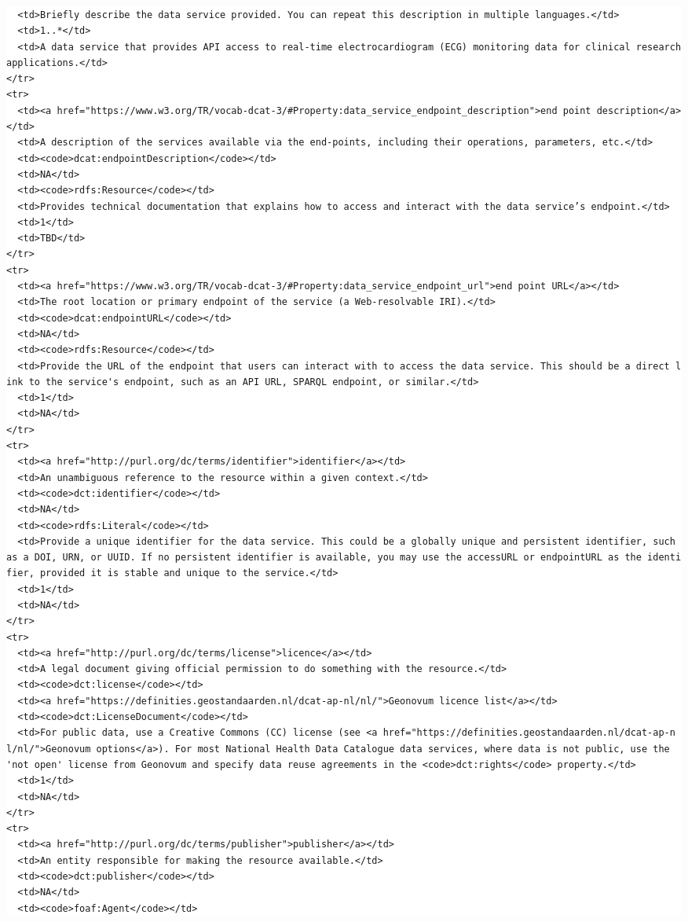       <td>Briefly describe the data service provided. You can repeat this description in multiple languages.</td>
      <td>1..*</td>
      <td>A data service that provides API access to real-time electrocardiogram (ECG) monitoring data for clinical research applications.</td>
    </tr>
    <tr>
      <td><a href="https://www.w3.org/TR/vocab-dcat-3/#Property:data_service_endpoint_description">end point description</a></td>
      <td>A description of the services available via the end-points, including their operations, parameters, etc.</td>
      <td><code>dcat:endpointDescription</code></td>
      <td>NA</td>
      <td><code>rdfs:Resource</code></td>
      <td>Provides technical documentation that explains how to access and interact with the data service’s endpoint.</td>
      <td>1</td>
      <td>TBD</td>
    </tr>
    <tr>
      <td><a href="https://www.w3.org/TR/vocab-dcat-3/#Property:data_service_endpoint_url">end point URL</a></td>
      <td>The root location or primary endpoint of the service (a Web-resolvable IRI).</td>
      <td><code>dcat:endpointURL</code></td>
      <td>NA</td>
      <td><code>rdfs:Resource</code></td>
      <td>Provide the URL of the endpoint that users can interact with to access the data service. This should be a direct link to the service's endpoint, such as an API URL, SPARQL endpoint, or similar.</td>
      <td>1</td>
      <td>NA</td>
    </tr>
    <tr>
      <td><a href="http://purl.org/dc/terms/identifier">identifier</a></td>
      <td>An unambiguous reference to the resource within a given context.</td>
      <td><code>dct:identifier</code></td>
      <td>NA</td>
      <td><code>rdfs:Literal</code></td>
      <td>Provide a unique identifier for the data service. This could be a globally unique and persistent identifier, such as a DOI, URN, or UUID. If no persistent identifier is available, you may use the accessURL or endpointURL as the identifier, provided it is stable and unique to the service.</td>
      <td>1</td>
      <td>NA</td>
    </tr>
    <tr>
      <td><a href="http://purl.org/dc/terms/license">licence</a></td>
      <td>A legal document giving official permission to do something with the resource.</td>
      <td><code>dct:license</code></td>
      <td><a href="https://definities.geostandaarden.nl/dcat-ap-nl/nl/">Geonovum licence list</a></td>
      <td><code>dct:LicenseDocument</code></td>
      <td>For public data, use a Creative Commons (CC) license (see <a href="https://definities.geostandaarden.nl/dcat-ap-nl/nl/">Geonovum options</a>). For most National Health Data Catalogue data services, where data is not public, use the 'not open' license from Geonovum and specify data reuse agreements in the <code>dct:rights</code> property.</td>
      <td>1</td>
      <td>NA</td>
    </tr>
    <tr>
      <td><a href="http://purl.org/dc/terms/publisher">publisher</a></td>
      <td>An entity responsible for making the resource available.</td>
      <td><code>dct:publisher</code></td>
      <td>NA</td>
      <td><code>foaf:Agent</code></td>